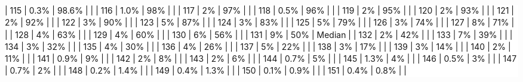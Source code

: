 | 115 | 0.3% | 98.6% |  |
| 116 | 1.0% | 98% |  |
| 117 | 2% | 97% |  |
| 118 | 0.5% | 96% |  |
| 119 | 2% | 95% |  |
| 120 | 2% | 93% |  |
| 121 | 2% | 92% |  |
| 122 | 3% | 90% |  |
| 123 | 5% | 87% |  |
| 124 | 3% | 83% |  |
| 125 | 5% | 79% |  |
| 126 | 3% | 74% |  |
| 127 | 8% | 71% |  |
| 128 | 4% | 63% |  |
| 129 | 4% | 60% |  |
| 130 | 6% | 56% |  |
| 131 | 9% | 50% | Median |
| 132 | 2% | 42% |  |
| 133 | 7% | 39% |  |
| 134 | 3% | 32% |  |
| 135 | 4% | 30% |  |
| 136 | 4% | 26% |  |
| 137 | 5% | 22% |  |
| 138 | 3% | 17% |  |
| 139 | 3% | 14% |  |
| 140 | 2% | 11% |  |
| 141 | 0.9% | 9% |  |
| 142 | 2% | 8% |  |
| 143 | 2% | 6% |  |
| 144 | 0.7% | 5% |  |
| 145 | 1.3% | 4% |  |
| 146 | 0.5% | 3% |  |
| 147 | 0.7% | 2% |  |
| 148 | 0.2% | 1.4% |  |
| 149 | 0.4% | 1.3% |  |
| 150 | 0.1% | 0.9% |  |
| 151 | 0.4% | 0.8% |  |